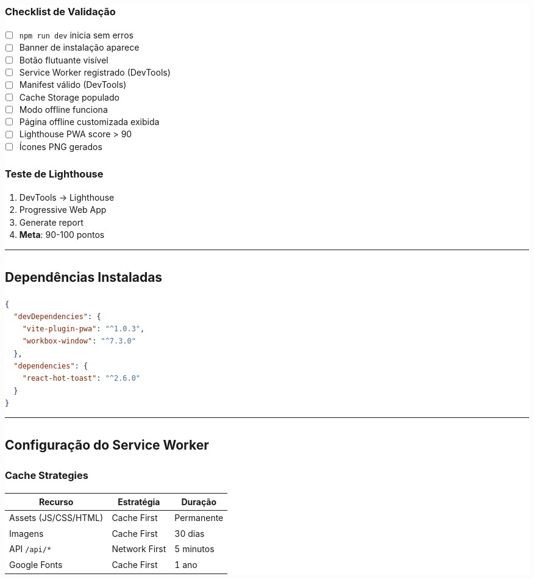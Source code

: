 ### Checklist de Validação

- [ ] `npm run dev` inicia sem erros
- [ ] Banner de instalação aparece
- [ ] Botão flutuante visível
- [ ] Service Worker registrado (DevTools)
- [ ] Manifest válido (DevTools)
- [ ] Cache Storage populado
- [ ] Modo offline funciona
- [ ] Página offline customizada exibida
- [ ] Lighthouse PWA score > 90
- [ ] Ícones PNG gerados

### Teste de Lighthouse

1. DevTools → Lighthouse
2. Progressive Web App
3. Generate report
4. **Meta**: 90-100 pontos

---

## Dependências Instaladas

```json
{
  "devDependencies": {
    "vite-plugin-pwa": "^1.0.3",
    "workbox-window": "^7.3.0"
  },
  "dependencies": {
    "react-hot-toast": "^2.6.0"
  }
}
```

---

## Configuração do Service Worker

### Cache Strategies

| Recurso              | Estratégia    | Duração    |
| -------------------- | ------------- | ---------- |
| Assets (JS/CSS/HTML) | Cache First   | Permanente |
| Imagens              | Cache First   | 30 dias    |
| API `/api/*`         | Network First | 5 minutos  |
| Google Fonts         | Cache First   | 1 ano      |
